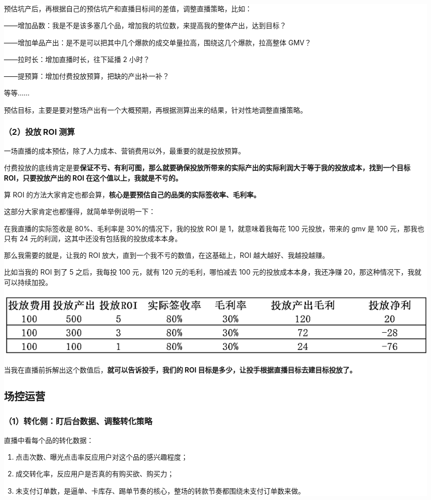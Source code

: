 预估坑产后，再根据自己的预估坑产和直播目标间的差值，调整直播策略，比如：

——增加品数：我是不是该多塞几个品，增加我的坑位数，来提高我的整体产出，达到目标？

——增加单品产出：是不是可以把其中几个爆款的成交单量拉高，围绕这几个爆款，拉高整体 GMV？

——拉时长：增加直播时长，往下延播 2 小时？

——提预算：增加付费投放预算，把缺的产出补一补？

等等……

预估目标，主要是要对整场产出有一个大概预期，再根据测算出来的结果，针对性地调整直播策略。

### （2）投放 ROI 测算

一场直播的成本预估，除了人力成本、营销费用以外，最重要的就是投放预算。

付费投放的底线肯定是要**保证不亏、有利可图，那么就要确保投放所带来的实际产出的实际利润大于等于我的投放成本，找到一个目标 ROI，只要投放产出的 ROI 在这个值以上，我就是不亏的。**

算 ROI 的方法大家肯定也都会算，**核心是要预估自己的品类的实际签收率、毛利率。**

这部分大家肯定也都懂得，就简单举例说明一下：

在我直播的实际签收是 80%、毛利率是 30%的情况下，我的投放 ROI 是 1，就意味着我每花 100 元投放，带来的 gmv 是 100 元，那我也只有 24 元的利润，这其中还没有包括我的投放成本本身。

那么我需要的就是，让我的 ROI 放大，直到一个我不亏的数值，在这基础上，ROI 越大越好、我越投越赚。

比如当我的 ROI 到了 5 之后，我每投 100 元，就有 120 元的毛利，哪怕减去 100 元的投放成本本身，我还净赚 20，那这种情况下，我就可以持续加投。

![](img/da7a739f5dfd60c7fc0806519ac18408.png "None")

当我在直播前拆解出这个数值后，**就可以告诉投手，我们的 ROI 目标是多少，让投手根据直播目标去建目标投放了。**

## 场控运营

### （1）转化侧：盯后台数据、调整转化策略

直播中看每个品的转化数据：

1.  点击次数、曝光点击率反应用户对这个品的感兴趣程度；

2.  成交转化率，反应用户是否真的有购买欲、购买力；

3.  未支付订单数，是逼单、卡库存、踢单节奏的核心，整场的转款节奏都围绕未支付订单数来做。
